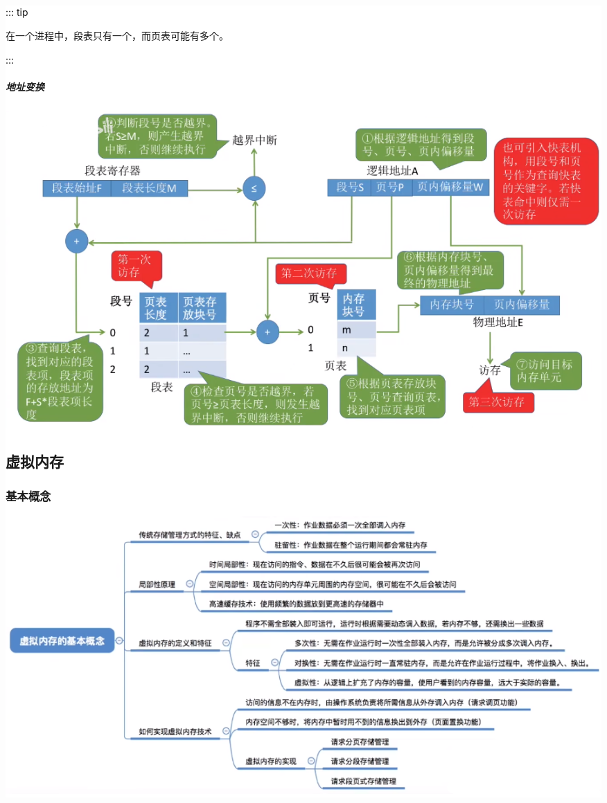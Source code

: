 ::: tip

在一个进程中，段表只有一个，而页表可能有多个。

:::

##### 地址变换

![](../../../images/计算机/操作系统/260.png)

## 虚拟内存

### 基本概念

![](../../../images/计算机/操作系统/264.png)
